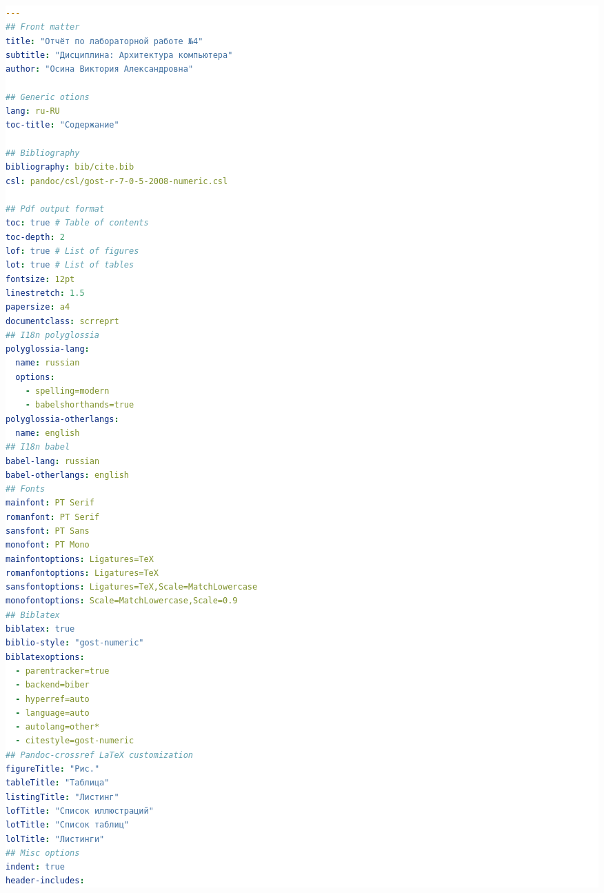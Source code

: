 ```yaml
---
## Front matter
title: "Отчёт по лабораторной работе №4"
subtitle: "Дисциплина: Архитектура компьютера"
author: "Осина Виктория Александровна"

## Generic otions
lang: ru-RU
toc-title: "Содержание"

## Bibliography
bibliography: bib/cite.bib
csl: pandoc/csl/gost-r-7-0-5-2008-numeric.csl

## Pdf output format
toc: true # Table of contents
toc-depth: 2
lof: true # List of figures
lot: true # List of tables
fontsize: 12pt
linestretch: 1.5
papersize: a4
documentclass: scrreprt
## I18n polyglossia
polyglossia-lang:
  name: russian
  options:
	- spelling=modern
	- babelshorthands=true
polyglossia-otherlangs:
  name: english
## I18n babel
babel-lang: russian
babel-otherlangs: english
## Fonts
mainfont: PT Serif
romanfont: PT Serif
sansfont: PT Sans
monofont: PT Mono
mainfontoptions: Ligatures=TeX
romanfontoptions: Ligatures=TeX
sansfontoptions: Ligatures=TeX,Scale=MatchLowercase
monofontoptions: Scale=MatchLowercase,Scale=0.9
## Biblatex
biblatex: true
biblio-style: "gost-numeric"
biblatexoptions:
  - parentracker=true
  - backend=biber
  - hyperref=auto
  - language=auto
  - autolang=other*
  - citestyle=gost-numeric
## Pandoc-crossref LaTeX customization
figureTitle: "Рис."
tableTitle: "Таблица"
listingTitle: "Листинг"
lofTitle: "Список иллюстраций"
lotTitle: "Список таблиц"
lolTitle: "Листинги"
## Misc options
indent: true
header-includes:
```